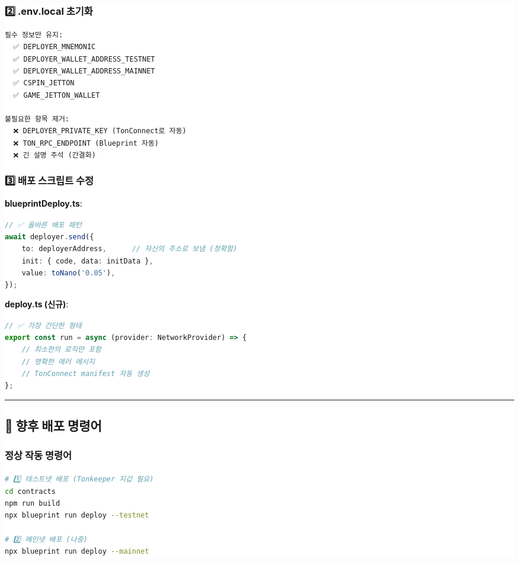 ### 2️⃣ .env.local 초기화
```
필수 정보만 유지:
  ✅ DEPLOYER_MNEMONIC
  ✅ DEPLOYER_WALLET_ADDRESS_TESTNET
  ✅ DEPLOYER_WALLET_ADDRESS_MAINNET
  ✅ CSPIN_JETTON
  ✅ GAME_JETTON_WALLET

불필요한 항목 제거:
  ❌ DEPLOYER_PRIVATE_KEY (TonConnect로 자동)
  ❌ TON_RPC_ENDPOINT (Blueprint 자동)
  ❌ 긴 설명 주석 (간결화)
```

### 3️⃣ 배포 스크립트 수정

**blueprintDeploy.ts**:
```typescript
// ✅ 올바른 배포 패턴
await deployer.send({
    to: deployerAddress,      // 자신의 주소로 보냄 (정확함)
    init: { code, data: initData },
    value: toNano('0.05'),
});
```

**deploy.ts (신규)**:
```typescript
// ✅ 가장 간단한 형태
export const run = async (provider: NetworkProvider) => {
    // 최소한의 로직만 포함
    // 명확한 에러 메시지
    // TonConnect manifest 자동 생성
};
```

---

## 🎯 향후 배포 명령어

### 정상 작동 명령어

```bash
# 1️⃣ 테스트넷 배포 (Tonkeeper 지갑 필요)
cd contracts
npm run build
npx blueprint run deploy --testnet

# 2️⃣ 메인넷 배포 (나중)
npx blueprint run deploy --mainnet
```
